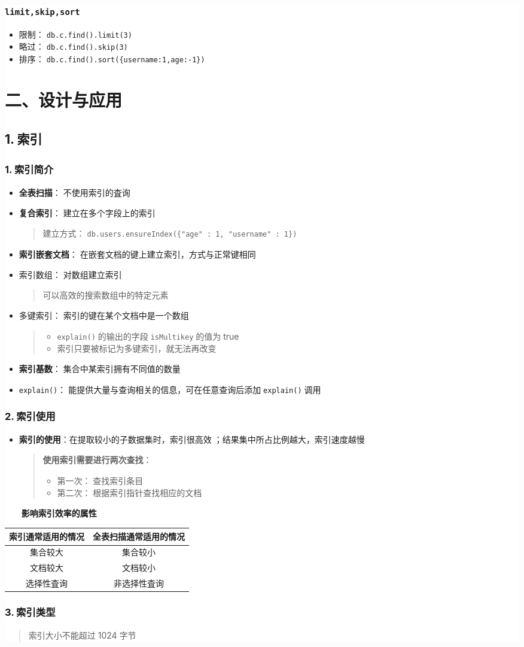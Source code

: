### `limit,skip,sort`

- 限制： `db.c.find().limit(3)`
- 略过： `db.c.find().skip(3)`
- 排序： `db.c.find().sort({username:1,age:-1})`

# 二、设计与应用

## 1. 索引

### 1. 索引简介

- **全表扫描**： 不使用索引的査询

- **复合索引**： 建立在多个字段上的索引

  > 建立方式： `db.users.ensureIndex({"age" : 1, "username" : 1})`

- **索引嵌套文档**： 在嵌套文档的键上建立索引，方式与正常键相同

- 索引数组： 对数组建立索引

  > 可以高效的搜索数组中的特定元素

- 多键索引： 索引的键在某个文档中是一个数组

  > - `explain()` 的输出的字段 `isMultikey` 的值为 true
  > - 索引只要被标记为多键索引，就无法再改变

- **索引基数**： 集合中某索引拥有不同值的数量

- `explain()`： 能提供大量与查询相关的信息，可在任意查询后添加 `explain()` 调用

### 2. 索引使用

- **索引的使用**：在提取较小的子数据集时，索引很高效 ；结果集中所占比例越大，索引速度越慢

  > **使用索引需要进行两次查找**：
  >
  > - 第一次： 查找索引条目
  > - 第二次： 根据索引指针查找相应的文档

  ​						**影响索引效率的属性**

| 索引通常适用的情况 | 全表扫描通常适用的情况 |
| :----------------: | :--------------------: |
|      集合较大      |        集合较小        |
|      文档较大      |        文档较小        |
|     选择性査询     |      非选择性査询      |

### 3. 索引类型

> 索引大小不能超过 1024 字节
